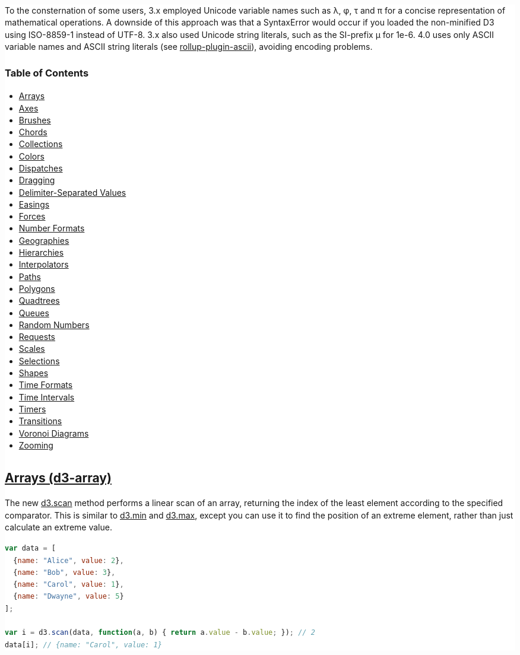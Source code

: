 To the consternation of some users, 3.x employed Unicode variable names such as λ, φ, τ and π for a concise representation of mathematical operations. A downside of this approach was that a SyntaxError would occur if you loaded the non-minified D3 using ISO-8859-1 instead of UTF-8. 3.x also used Unicode string literals, such as the SI-prefix µ for 1e-6. 4.0 uses only ASCII variable names and ASCII string literals (see [rollup-plugin-ascii](https://github.com/mbostock/rollup-plugin-ascii)), avoiding encoding problems.

### Table of Contents

* [Arrays](#arrays-d3-array)
* [Axes](#axes-d3-axis)
* [Brushes](#brushes-d3-brush)
* [Chords](#chords-d3-chord)
* [Collections](#collections-d3-collection)
* [Colors](#colors-d3-color)
* [Dispatches](#dispatches-d3-dispatch)
* [Dragging](#dragging-d3-drag)
* [Delimiter-Separated Values](#delimiter-separated-values-d3-dsv)
* [Easings](#easings-d3-ease)
* [Forces](#forces-d3-force)
* [Number Formats](#number-formats-d3-format)
* [Geographies](#geographies-d3-geo)
* [Hierarchies](#hierarchies-d3-hierarchy)
* [Interpolators](#interpolators-d3-interpolate)
* [Paths](#paths-d3-path)
* [Polygons](#polygons-d3-polygon)
* [Quadtrees](#quadtrees-d3-quadtree)
* [Queues](#queues-d3-queue)
* [Random Numbers](#random-numbers-d3-random)
* [Requests](#requests-d3-request)
* [Scales](#scales-d3-scale)
* [Selections](#selections-d3-selection)
* [Shapes](#shapes-d3-shape)
* [Time Formats](#time-formats-d3-time-format)
* [Time Intervals](#time-intervals-d3-time)
* [Timers](#timers-d3-timer)
* [Transitions](#transitions-d3-transition)
* [Voronoi Diagrams](#voronoi-diagrams-d3-voronoi)
* [Zooming](#zooming-d3-zoom)

## [Arrays (d3-array)](https://github.com/d3/d3-array/blob/master/README.md)

The new [d3.scan](https://github.com/d3/d3-array#scan) method performs a linear scan of an array, returning the index of the least element according to the specified comparator. This is similar to [d3.min](https://github.com/d3/d3-array#min) and [d3.max](https://github.com/d3/d3-array#max), except you can use it to find the position of an extreme element, rather than just calculate an extreme value.

```js
var data = [
  {name: "Alice", value: 2},
  {name: "Bob", value: 3},
  {name: "Carol", value: 1},
  {name: "Dwayne", value: 5}
];

var i = d3.scan(data, function(a, b) { return a.value - b.value; }); // 2
data[i]; // {name: "Carol", value: 1}
```
